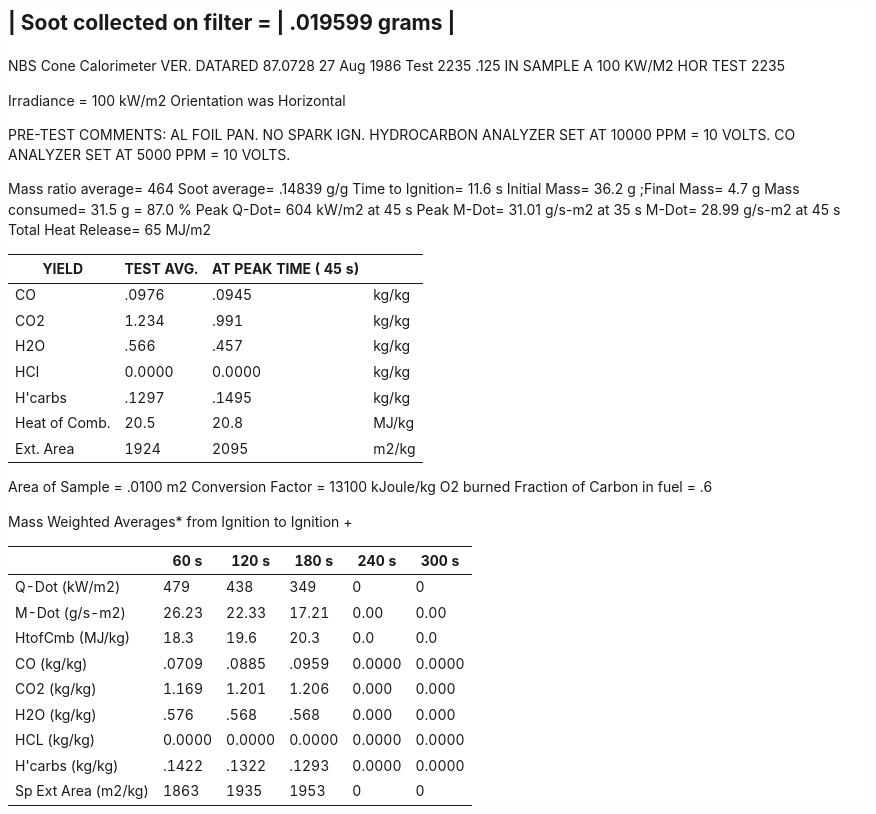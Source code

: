 |     Soot collected on filter = | .019599 grams |
---
NBS Cone Calorimeter    VER. DATARED  87.0728    27 Aug 1986    Test 2235
.125 IN SAMPLE A   100 KW/M2   HOR   TEST 2235

Irradiance =    100 kW/m2    Orientation was  Horizontal

PRE-TEST COMMENTS:
AL FOIL PAN.   NO SPARK IGN.
HYDROCARBON ANALYZER SET AT 10000 PPM = 10 VOLTS.
CO ANALYZER SET AT 5000 PPM = 10 VOLTS.

Mass ratio average= 464
Soot average= .14839 g/g                     Time to Ignition=  11.6  s
Initial Mass=   36.2 g ;Final Mass=    4.7 g
Mass consumed=   31.5 g  = 87.0 %
Peak Q-Dot=   604  kW/m2   at    45 s
Peak M-Dot= 31.01 g/s-m2   at    35 s
     M-Dot= 28.99 g/s-m2   at    45 s
Total Heat Release=   65 MJ/m2

| YIELD | TEST AVG. | AT PEAK TIME ( 45 s) | |
|-------|-----------|------------------------|--|
| CO | .0976 | .0945 | kg/kg |
| CO2 | 1.234 | .991 | kg/kg |
| H2O | .566 | .457 | kg/kg |
| HCl | 0.0000 | 0.0000 | kg/kg |
| H'carbs | .1297 | .1495 | kg/kg |
| Heat of Comb. | 20.5 | 20.8 | MJ/kg |
| Ext. Area | 1924 | 2095 | m2/kg |

Area of Sample    =    .0100 m2
Conversion Factor =    13100 kJoule/kg O2 burned
Fraction of Carbon in fuel = .6

Mass Weighted Averages* from Ignition to Ignition +

| | 60 s | 120 s | 180 s | 240 s | 300 s |
|------------------|-------|-------|-------|-------|-------|
| Q-Dot (kW/m2) | 479 | 438 | 349 | 0 | 0 |
| M-Dot (g/s-m2) | 26.23 | 22.33 | 17.21 | 0.00 | 0.00 |
| HtofCmb (MJ/kg) | 18.3 | 19.6 | 20.3 | 0.0 | 0.0 |
| CO (kg/kg) | .0709 | .0885 | .0959 | 0.0000 | 0.0000 |
| CO2 (kg/kg) | 1.169 | 1.201 | 1.206 | 0.000 | 0.000 |
| H2O (kg/kg) | .576 | .568 | .568 | 0.000 | 0.000 |
| HCL (kg/kg) | 0.0000 | 0.0000 | 0.0000 | 0.0000 | 0.0000 |
| H'carbs (kg/kg) | .1422 | .1322 | .1293 | 0.0000 | 0.0000 |
| Sp Ext Area (m2/kg) | 1863 | 1935 | 1953 | 0 | 0 |
